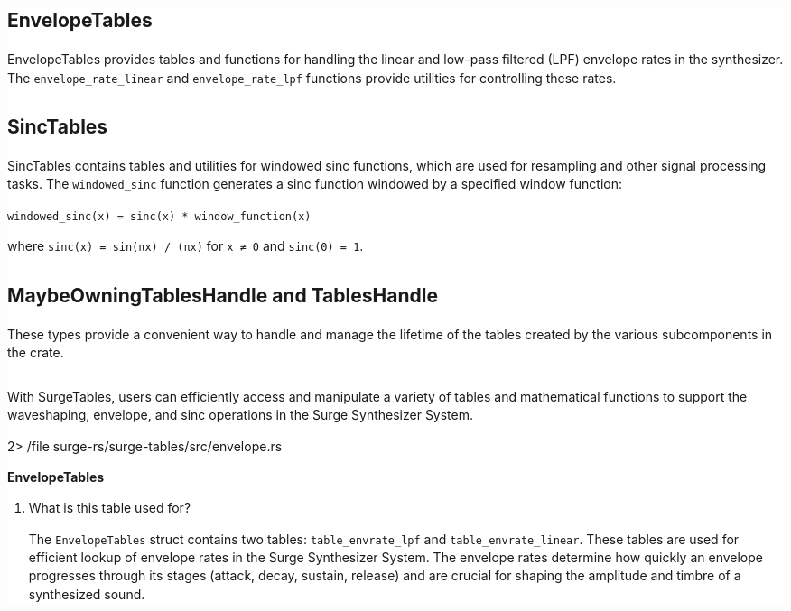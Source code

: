 ## EnvelopeTables

EnvelopeTables provides tables and functions for
handling the linear and low-pass filtered (LPF)
envelope rates in the synthesizer. The
`envelope_rate_linear` and `envelope_rate_lpf`
functions provide utilities for controlling these
rates.

## SincTables

SincTables contains tables and utilities for
windowed sinc functions, which are used for
resampling and other signal processing tasks. The
`windowed_sinc` function generates a sinc function
windowed by a specified window function:

```
windowed_sinc(x) = sinc(x) * window_function(x)
```

where `sinc(x) = sin(πx) / (πx)` for `x ≠ 0` and
`sinc(0) = 1`.

## MaybeOwningTablesHandle and TablesHandle

These types provide a convenient way to handle and
manage the lifetime of the tables created by the
various subcomponents in the crate.

---

With SurgeTables, users can efficiently access and
manipulate a variety of tables and mathematical
functions to support the waveshaping, envelope,
and sinc operations in the Surge Synthesizer
System.

2> /file surge-rs/surge-tables/src/envelope.rs

**EnvelopeTables**

1. What is this table used for?

   The `EnvelopeTables` struct contains two
   tables: `table_envrate_lpf` and
   `table_envrate_linear`. These tables are used
   for efficient lookup of envelope rates in the
   Surge Synthesizer System. The envelope rates
   determine how quickly an envelope progresses
   through its stages (attack, decay, sustain,
   release) and are crucial for shaping the
   amplitude and timbre of a synthesized sound.
